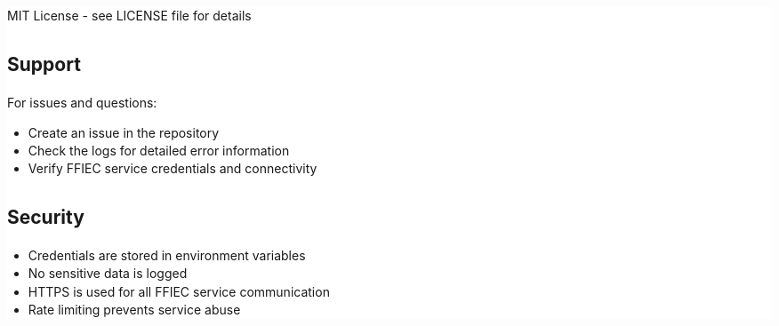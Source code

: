 MIT License - see LICENSE file for details

## Support

For issues and questions:
- Create an issue in the repository
- Check the logs for detailed error information
- Verify FFIEC service credentials and connectivity

## Security

- Credentials are stored in environment variables
- No sensitive data is logged
- HTTPS is used for all FFIEC service communication
- Rate limiting prevents service abuse 